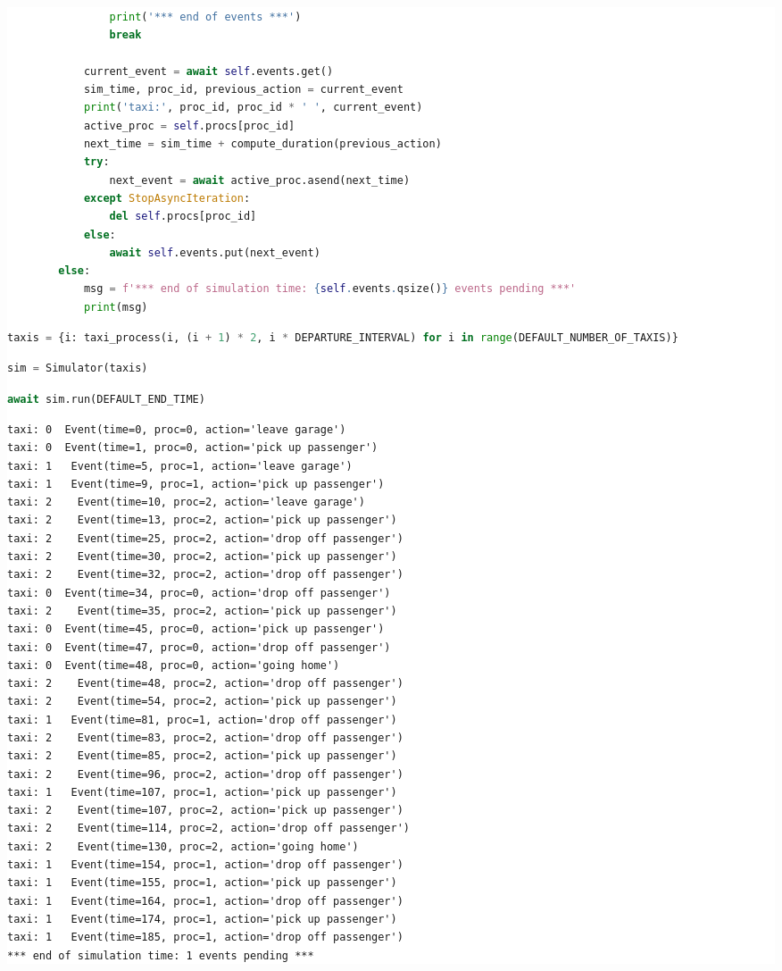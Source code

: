 ```python
                print('*** end of events ***')
                break
            
            current_event = await self.events.get()
            sim_time, proc_id, previous_action = current_event
            print('taxi:', proc_id, proc_id * ' ', current_event)
            active_proc = self.procs[proc_id]
            next_time = sim_time + compute_duration(previous_action)
            try:
                next_event = await active_proc.asend(next_time)
            except StopAsyncIteration:
                del self.procs[proc_id]
            else:
                await self.events.put(next_event)
        else:
            msg = f'*** end of simulation time: {self.events.qsize()} events pending ***'
            print(msg)
```


```python
taxis = {i: taxi_process(i, (i + 1) * 2, i * DEPARTURE_INTERVAL) for i in range(DEFAULT_NUMBER_OF_TAXIS)}
```


```python
sim = Simulator(taxis)
```


```python
await sim.run(DEFAULT_END_TIME)
```

    taxi: 0  Event(time=0, proc=0, action='leave garage')
    taxi: 0  Event(time=1, proc=0, action='pick up passenger')
    taxi: 1   Event(time=5, proc=1, action='leave garage')
    taxi: 1   Event(time=9, proc=1, action='pick up passenger')
    taxi: 2    Event(time=10, proc=2, action='leave garage')
    taxi: 2    Event(time=13, proc=2, action='pick up passenger')
    taxi: 2    Event(time=25, proc=2, action='drop off passenger')
    taxi: 2    Event(time=30, proc=2, action='pick up passenger')
    taxi: 2    Event(time=32, proc=2, action='drop off passenger')
    taxi: 0  Event(time=34, proc=0, action='drop off passenger')
    taxi: 2    Event(time=35, proc=2, action='pick up passenger')
    taxi: 0  Event(time=45, proc=0, action='pick up passenger')
    taxi: 0  Event(time=47, proc=0, action='drop off passenger')
    taxi: 0  Event(time=48, proc=0, action='going home')
    taxi: 2    Event(time=48, proc=2, action='drop off passenger')
    taxi: 2    Event(time=54, proc=2, action='pick up passenger')
    taxi: 1   Event(time=81, proc=1, action='drop off passenger')
    taxi: 2    Event(time=83, proc=2, action='drop off passenger')
    taxi: 2    Event(time=85, proc=2, action='pick up passenger')
    taxi: 2    Event(time=96, proc=2, action='drop off passenger')
    taxi: 1   Event(time=107, proc=1, action='pick up passenger')
    taxi: 2    Event(time=107, proc=2, action='pick up passenger')
    taxi: 2    Event(time=114, proc=2, action='drop off passenger')
    taxi: 2    Event(time=130, proc=2, action='going home')
    taxi: 1   Event(time=154, proc=1, action='drop off passenger')
    taxi: 1   Event(time=155, proc=1, action='pick up passenger')
    taxi: 1   Event(time=164, proc=1, action='drop off passenger')
    taxi: 1   Event(time=174, proc=1, action='pick up passenger')
    taxi: 1   Event(time=185, proc=1, action='drop off passenger')
    *** end of simulation time: 1 events pending ***
